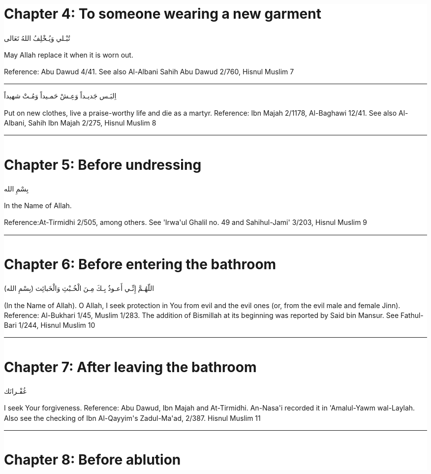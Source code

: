 
# Chapter 4: To someone wearing a new garment

تُبْـلي وَيُـخْلِفُ اللهُ تَعَالى

May Allah replace it when it is worn out.

Reference: Abu Dawud 4/41. See also Al-Albani Sahih Abu Dawud 2/760, Hisnul Muslim 7

---

اِلبَـس جَديـداً وَعِـشْ حَمـيداً وَمُـتْ شهيداً

Put on new clothes, live a praise-worthy life and die as a martyr.
Reference: Ibn Majah 2/1178, Al-Baghawi 12/41. See also Al-Albani, Sahih Ibn Majah 2/275, Hisnul Muslim 8

---

# Chapter 5: Before undressing

بِسْمِ الله

In the Name of Allah.

Reference:At-Tirmidhi 2/505, among others. See 'Irwa'ul Ghalil no. 49 and Sahihul-Jami' 3/203, Hisnul Muslim 9

---

# Chapter 6: Before entering the bathroom

(بِسْمِ الله) اللّهُـمَّ إِنِّـي أَعـوذُ بِـكَ مِـنَ الْخُـبْثِ وَالْخَبائِث

(In the Name of Allah). O Allah, I seek protection in You from evil and the evil ones (or, from the evil male and female Jinn).
Reference: Al-Bukhari 1/45, Muslim 1/283. The addition of Bismillah at its beginning was reported by Said bin Mansur. See Fathul-Bari 1/244, Hisnul Muslim 10

---

# Chapter 7: After leaving the bathroom

غُفْـرانَك

I seek Your forgiveness.
Reference: Abu Dawud, Ibn Majah and At-Tirmidhi. An-Nasa'i recorded it in 'Amalul-Yawm wal-Laylah. Also see the checking of Ibn Al-Qayyim's Zadul-Ma'ad, 2/387.
Hisnul Muslim 11

---

# Chapter 8: Before ablution
